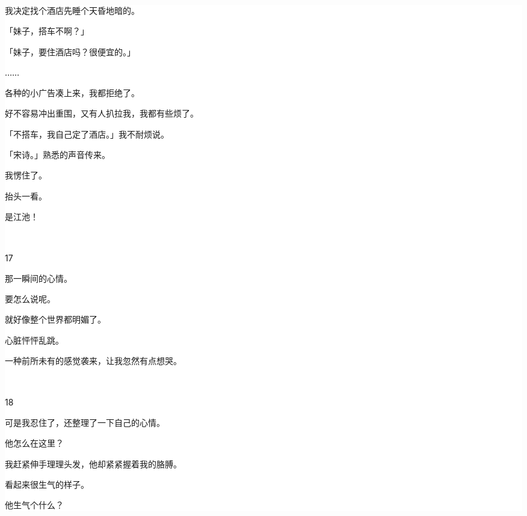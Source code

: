 
我决定找个酒店先睡个天昏地暗的。


「妹子，搭车不啊？」


「妹子，要住酒店吗？很便宜的。」


……


各种的小广告凑上来，我都拒绝了。


好不容易冲出重围，又有人扒拉我，我都有些烦了。


「不搭车，我自己定了酒店。」我不耐烦说。


「宋诗。」熟悉的声音传来。


我愣住了。


抬头一看。


是江池！


 


17


那一瞬间的心情。


要怎么说呢。


就好像整个世界都明媚了。


心脏怦怦乱跳。


一种前所未有的感觉袭来，让我忽然有点想哭。


 


18


可是我忍住了，还整理了一下自己的心情。


他怎么在这里？


我赶紧伸手理理头发，他却紧紧握着我的胳膊。


看起来很生气的样子。


他生气个什么？
